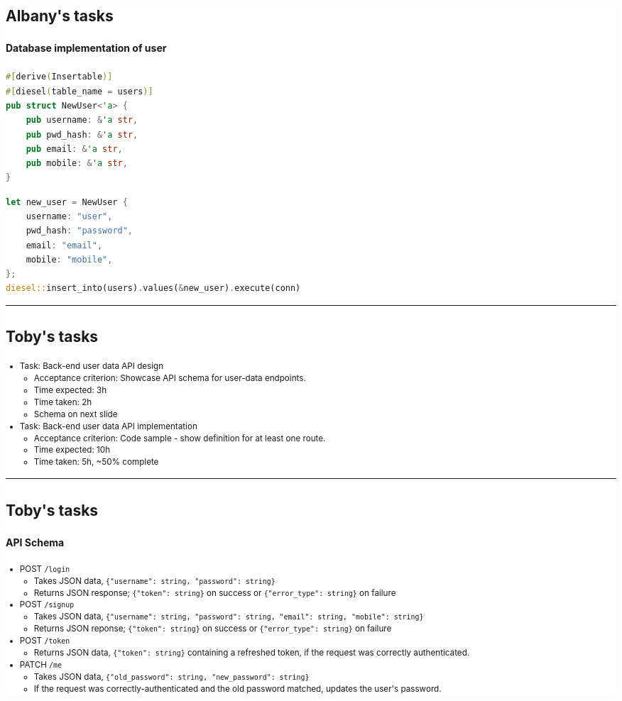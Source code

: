 ## Albany's tasks
#### Database implementation of user

```rust
#[derive(Insertable)]
#[diesel(table_name = users)]
pub struct NewUser<'a> {
    pub username: &'a str,
    pub pwd_hash: &'a str,
    pub email: &'a str,
    pub mobile: &'a str,
}
```

```rust
let new_user = NewUser {
    username: "user",
    pwd_hash: "password",
    email: "email",
    mobile: "mobile",
};
diesel::insert_into(users).values(&new_user).execute(conn)
```

---

## Toby's tasks

<small>

- Task: Back-end user data API design
    - Acceptance criterion: Showcase API schema for user-data endpoints.
    - Time expected: 3h
    - Time taken: 2h
    - Schema on next slide
- Task: Back-end user data API implementation
    - Acceptance criterion: Code sample - show definition for at least one route.
    - Time expected: 10h
    - Time taken: 5h, ~50% complete

</small>

---

## Toby's tasks
#### API Schema

<small>

- POST `/login`
    - Takes JSON data, `{"username": string, "password": string}`
    - Returns JSON response; `{"token": string}` on success or `{"error_type": string}` on failure
- POST `/signup`
    - Takes JSON data, `{"username": string, "password": string, "email": string, "mobile": string}`
    - Returns JSON reponse; `{"token": string}` on success or `{"error_type": string}` on failure
- POST `/token`
    - Returns JSON data, `{"token": string}` containing a refreshed token, if the request was correctly authenticated.
- PATCH `/me`
    - Takes JSON data, `{"old_password": string, "new_password": string}`
    - If the request was correctly-authenticated and the old password matched, updates the user's password.
